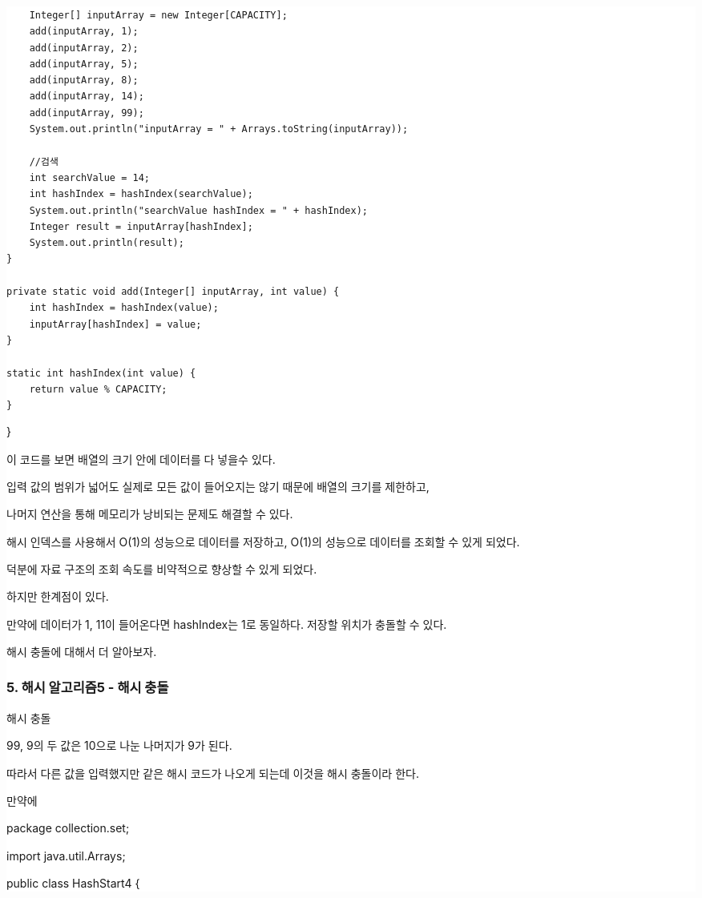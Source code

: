         Integer[] inputArray = new Integer[CAPACITY];
        add(inputArray, 1);
        add(inputArray, 2);
        add(inputArray, 5);
        add(inputArray, 8);
        add(inputArray, 14);
        add(inputArray, 99);
        System.out.println("inputArray = " + Arrays.toString(inputArray));
    
        //검색
        int searchValue = 14;
        int hashIndex = hashIndex(searchValue);
        System.out.println("searchValue hashIndex = " + hashIndex);
        Integer result = inputArray[hashIndex];
        System.out.println(result);
    }

    private static void add(Integer[] inputArray, int value) {
        int hashIndex = hashIndex(value);
        inputArray[hashIndex] = value;
    }

    static int hashIndex(int value) {
        return value % CAPACITY;
    }

}

이 코드를 보면 배열의 크기 안에 데이터를 다 넣을수 있다.

입력 값의 범위가 넓어도 실제로 모든 값이 들어오지는 않기 때문에 배열의 크기를 제한하고,

나머지 연산을 통해 메모리가 낭비되는 문제도 해결할 수 있다.

해시 인덱스를 사용해서 O(1)의 성능으로 데이터를 저장하고, O(1)의 성능으로 데이터를 조회할 수 있게 되었다.

덕분에 자료 구조의 조회 속도를 비약적으로 향상할 수 있게 되었다. 

하지만 한계점이 있다.

만약에 데이터가 1, 11이 들어온다면 hashIndex는 1로 동일하다. 저장할 위치가 충돌할 수 있다.

해시 충돌에 대해서 더 알아보자. 

### 5. 해시 알고리즘5 - 해시 충돌 

해시 충돌

99, 9의 두 값은 10으로 나눈 나머지가 9가 된다.

따라서 다른 값을 입력했지만 같은 해시 코드가 나오게 되는데 이것을 해시 충돌이라 한다. 

만약에

package collection.set;

import java.util.Arrays;

public class HashStart4 {
